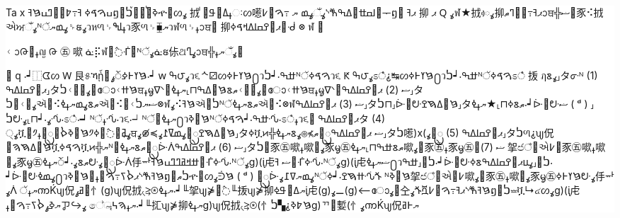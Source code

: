 Ta
x
ߎࠅࠃߦ
ߔ߹߈ߢ߽ߣߎࠆߔឭ಴ߢࡦࠗ࡜ࡦࠝࠍዯ಴ᦠߩ
㧔
ߪߡ޿ߟߦᷝઃᦠ㘃ߩઁߩߘ
ޔ
߹ࠅ޽߇ᔅⷐߊߛߚ޿ߡߒ೎ᅮឭ಴
ޕߔ
㧕
ޕ
Ԛ
ߩฬ★㧔ᰴߩ㧕ޕߔ߹޿޿ߣޠᩣਥ╬ޟ಴豕⠪㧔એਅߩઁᴺੱߩߘޔ␠ຬߩวหળ␠ߪߊߒว豕ળ␠⧯ޔวฬળ␠ߪᩣਥ෶
㧕ޕ޿ߐߛߊߡߞࠃߦ᭽ᑼ
᳁
ฬ
૑

ᚲ
ᩣᢙ෶ߪญ
ᢙ
㊄
㗵
ᓎ⡯ฬ෸߮ᒰ⹥ᴺੱߩᓎຬ㑐ଥߩߣᩣਥ╬ߩઁޔߪ෶


౞
ԛ
⸳┙⿰ᗧᦠ
Ԝ
艮୫ኻᾖ⴫ࠆߌ߅ߦᤨߩ⸳┙
ԝ
ߒ౮ߩว૬ᄾ⚂ᦠࠆߌ߅ߦ႐วߚߒ⸳┙ࠍᴺੱࠅࠃߦว૬
Ԟ
ߒ౮ߩಽഀ⸘↹ᦠࠆߌ߅ߦ႐วߚߒ⸳┙ࠍᴺੱࠅࠃߦಽഀ
㧞
ฦᰣߩ⸥タᣇᴺ
(1)
ޕ޿ߐߛߊߡߒ⸥タࠍᚲ࿷࿾ߩ੐ോᚲࠆߚਥߪᧄᐫ෶ࠆ޽ߡߒ⊓⸥ޔߪߦᰣޠᚲ࿷࿾ߩ੐ോᚲࠆߚਥߪᧄᐫ෶ޟ
(2)
ޕ޿ߐߛߊߡߒ⸥タࠍ૑ᚲ࿾ߩઍ⴫⠪ߩߘޔߪߦᰣޠઍ⴫⠪૑ᚲޟޔࠍ᳁ฬߩ⠪ࠆߔઍ⴫ࠍᴺੱޔߪߦᰣޠઍ⴫⠪᳁ฬޟ
(3)
ޕ޿ߐߛߊߡߒ⸥タࠍ⊓⸥ᐕ᦬ᣣࠆ޿ߡࠇߐ⸥タߦ⊓⸥★ޔߪߦᰣޠ⸳┙ᐕ᦬ᣣޟ
(
ᵈ
)
⸥ࠍᣣߩ⸳┙⊓⸥ߩᣂ⸳ಽഀ⸳┙ᴺੱߪᣂ⸳ว૬⸳┙ᴺੱ෶ޔߪߦ႐วࠆ޽ߢᴺੱߚߒ⸳┙ࠅࠃߦᣂ⸳ಽഀߪว૬෶
ޕ޿ߐߛߊߡߒタ
(4)
ߩ੍ቯ߻༡ߪ੐ᬺ෶ࠆ޿ߢࠎ༡ߦ⃻߮෸ߩ߽ߥਥߩߘߜ߁ߩ⋡⊛ߩ੐ᬺࠆ޿ߡࠇߐ⸥タߦቯ᱅╬ޔߪߦᰣޠ⋡⊛ߩ੐ᬺޟ
ޕ޿ߐߛߊߡߒ⸥タࠍ㘃)x(ߩ੐ᬺ
(5)
ޕ޿ߐߛߊߡߒ⸥タࠍળ⸘ᦼ㑆ࠆ޿ߡࠇࠄ߼ቯࠅࠃߦቯ᱅╬ޔᴺ઎ޔߪߦᰣޠ੐ᬺᐕᐲޟ
(6)
ޕ޿ߐߛߊߡߒ⸥タࠍ಴豕㊄㗵ߪ㗵෶ߩ豕ᧄ㊄ߚߒ⊓⸥ޔߪߦᰣޠ㗵ߩ಴豕㊄ߪ豕ᧄ㊄෶ޟ
(7)
㧝ජਁ౞એ߇಴豕㊄㗵ߪ㗵෶ߩ豕ᧄ㊄ߩ⸳┙ᤨޔߪߦᰣޠᣣߩ੐ᬺᐕᐲ㐿ᆎߚߞߥߣߣߎࠆߔ⹥ᒰߦᣂ⸳ᴺੱߩg)(ᶖ虍ޟ
ߔ⹥ᒰߦᣂ⸳ᴺੱߩg)(ᶖ虍ޟޔߪߦ႐วߚߒ⸥౉ࠍ⸳┙ᐕ᦬ᣣߦᰣߩߎޕ޿ߐߛߊߡߒ⸥౉ࠍ⸳┙ᐕ᦬ᣣߩߘߦ႐วࠆ޽ߢ਄ޕࠎߖ߹ࠅ޽ߪᔅⷐࠆߔឭ಴ࠍޠዯ಴ᦠߩᣦࠆ
(
ᵈ
)
੐ᬺᐕߩߘޔߜ߁ߩᴺੱߚࠇߐ⸳┙ߦᣂⷙ
ᴺࠆ޽ߢ㧝ජਁ౞એ਄߇㗵ߩ಴豕㊄ߪ㗵෶ߩ豕ᧄ㊄ࠆߌ߅ߦᣣߩ㐿ᆎߩᐲ
ੱޔߪၮḰᦼ㑆޿ߥߩ⺖(g)ᦼ㑆㧔৻⥸⊛ޔߪߦ⸳┙╙㧝ᦼ⋡෸߮╙㧞ᦼ⋡㧕ޔߡ޿ߟߦᶖ虍(g)ߩ⚊(g)⟵ോߩ఺㒰ߩⷙቯޕߔ߹ࠅ޽߇ᔅⷐࠆߔឭ಴ࠍ⏕ቯ↳๔ᦠߩg)(ᶖ虍ޔߢߩࠎߖ߹ࠅ޽ߪㆡ↪ߩ
ේೣޔߪࠄ߆⸳┙╙㧟ᦼ⋡㧕ޔߪߦg)ᦼ㑆㧔৻⥸⊛(⺖ࠆ߈ߢ⸘▚ࠍg)ᄁ਄㜞(⺖ߩၮḰᦼ㑆ޔ߅ߥ